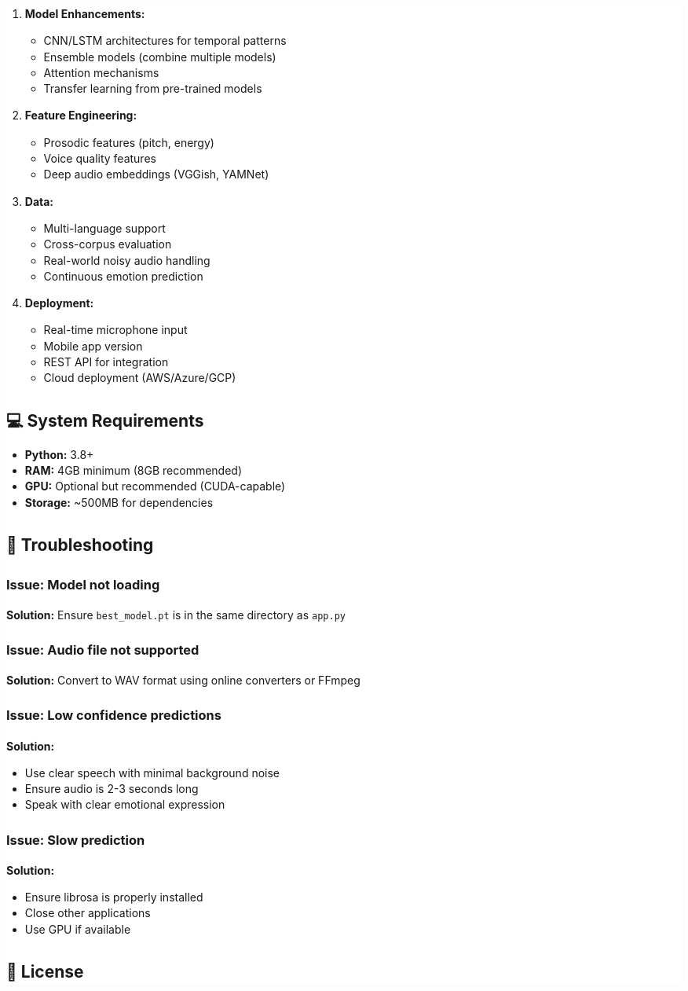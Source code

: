 1. **Model Enhancements:**
   - CNN/LSTM architectures for temporal patterns
   - Ensemble models (combine multiple models)
   - Attention mechanisms
   - Transfer learning from pre-trained models

2. **Feature Engineering:**
   - Prosodic features (pitch, energy)
   - Voice quality features
   - Deep audio embeddings (VGGish, YAMNet)

3. **Data:**
   - Multi-language support
   - Cross-corpus evaluation
   - Real-world noisy audio handling
   - Continuous emotion prediction

4. **Deployment:**
   - Real-time microphone input
   - Mobile app version
   - REST API for integration
   - Cloud deployment (AWS/Azure/GCP)

## 💻 System Requirements

- **Python:** 3.8+
- **RAM:** 4GB minimum (8GB recommended)
- **GPU:** Optional but recommended (CUDA-capable)
- **Storage:** ~500MB for dependencies

## 🐛 Troubleshooting

### Issue: Model not loading
**Solution:** Ensure `best_model.pt` is in the same directory as `app.py`

### Issue: Audio file not supported
**Solution:** Convert to WAV format using online converters or FFmpeg

### Issue: Low confidence predictions
**Solution:** 
- Use clear speech with minimal background noise
- Ensure audio is 2-3 seconds long
- Speak with clear emotional expression

### Issue: Slow prediction
**Solution:**
- Ensure librosa is properly installed
- Close other applications
- Use GPU if available

## 📝 License
